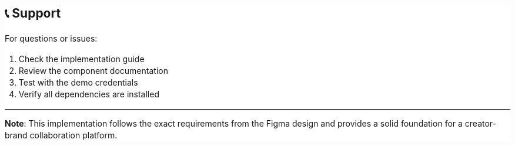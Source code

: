 ## 📞 Support

For questions or issues:
1. Check the implementation guide
2. Review the component documentation
3. Test with the demo credentials
4. Verify all dependencies are installed

---

**Note**: This implementation follows the exact requirements from the Figma design and provides a solid foundation for a creator-brand collaboration platform. 
